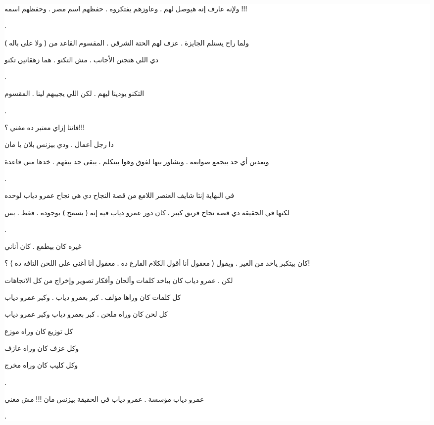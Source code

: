 ولإنه عارف إنه هيوصل لهم . وعاوزهم يفتكروه . حفظهم اسم
مصر . وحفظهم اسمه !!!

.

ولما راح يستلم الجايزة . عزف لهم الحتة الشرقي . المقسوم
القاعد من ( ولا على باله )

دي اللي هتجنن الأجانب . مش التكنو . هما زهقانين
تكنو

.

التكنو يودينا ليهم . لكن اللي يجيبهم لينا .
المقسوم

.

فانتا إزاي معتبر ده مغني ؟!!!

دا رجل أعمال . ودي بيزنس بلان يا مان

وبعدين أي حد بيجمع صوابعه . ويشاور بيها لفوق وهوا بيتكلم
. يبقى حد بيفهم . خدها مني قاعدة

.

في النهاية إنتا شايف العنصر اللامع من قصة النجاح دي هي
نجاح عمرو دياب لوحده

لكنها في الحقيقة دي قصة نجاح فريق كبير . كان دور عمرو
دياب فيه إنه ( يسمح ) بوجوده . فقط . بس

.

غيره كان بيطمع . كان أناني

كان بيتكبر ياخد من الغير . ويقول ( معقول أنا أقول الكلام
الفارغ ده . معقول أنا أغنى على اللحن التافه ده ) ؟!

لكن . عمرو دياب كان بياخد كلمات وألحان وأفكار تصوير
وإخراج من كل الاتجاهات

كل كلمات كان وراها مؤلف . كبر بعمرو دياب . وكبر عمرو
دياب

كل لحن كان وراه ملحن . كبر بعمرو دياب وكبر عمرو
دياب

كل توزيع كان وراه موزع

وكل عزف كان وراه عازف

وكل كليب كان وراه مخرج

.

عمرو دياب مؤسسة . عمرو دياب في الحقيقة بيزنس مان !!! مش
مغني

.
